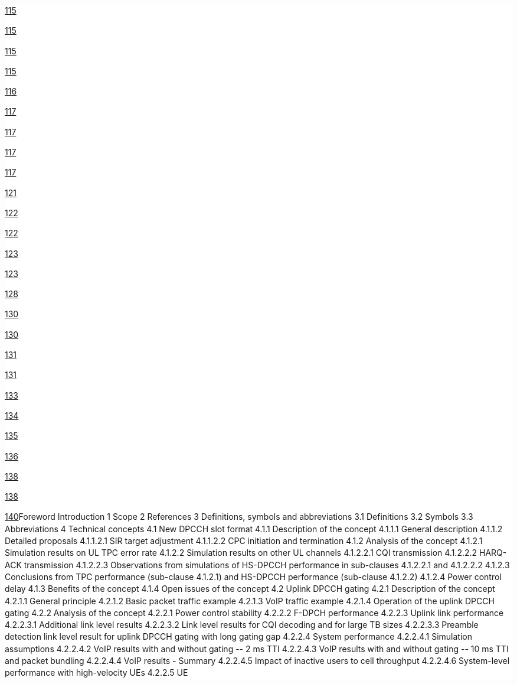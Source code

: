 [115](#benefits-of-the-concept-6)

[115](#open-issues-of-the-concept-6)

[115](#reduced-complexity-hs-scch-less-operation)

[115](#description-of-the-concept-7)

[116](#hs-scch-for-retransmissions-with-the-reduced-complexity-hs-scch-less-operation)

[117](#analysis-of-the-concept-7)

[117](#timing-and-operation)

[117](#ue-complexity-discussion-1)

[117](#simulation-results-5)

[121](#simulation-assumptions-7)

[122](#benefits-of-the-concept-7)

[122](#open-issues-of-the-concept-7)

[123](#a-summary-of-technical-concepts-and-possible-combinations)

[123](#a.1-overview-of-the-technical-concepts)

[128](#a.2-overview-of-possible-combinations-of-technical-concepts)

[130](#technical-solution)

[130](#overview-of-the-selected-solution)

[131](#new-ul-dpcch-slot-format)

[131](#discontinuous-transmission-and-reception-in-cell_dch)

[133](#hs-scch-less-operation-1)

[134](#impact-on-ran1-specifications)

[135](#impact-on-ran2-specifications)

[136](#impact-on-ran3-specifications)

[138](#impact-on-ran4-specifications)

[138](#change-requests-related-to-cpc)

[140](#annex-a-informative-change-history)Foreword Introduction 1 Scope
2 References 3 Definitions, symbols and abbreviations 3.1 Definitions
3.2 Symbols 3.3 Abbreviations 4 Technical concepts 4.1 New DPCCH slot
format 4.1.1 Description of the concept 4.1.1.1 General description
4.1.1.2 Detailed proposals 4.1.1.2.1 SIR target adjustment 4.1.1.2.2 CPC
initiation and termination 4.1.2 Analysis of the concept 4.1.2.1
Simulation results on UL TPC error rate 4.1.2.2 Simulation results on
other UL channels 4.1.2.2.1 CQI transmission 4.1.2.2.2 HARQ-ACK
transmission 4.1.2.2.3 Observations from simulations of HS-DPCCH
performance in sub-clauses 4.1.2.2.1 and 4.1.2.2.2 4.1.2.3 Conclusions
from TPC performance (sub-clause 4.1.2.1) and HS-DPCCH performance
(sub-clause 4.1.2.2) 4.1.2.4 Power control delay 4.1.3 Benefits of the
concept 4.1.4 Open issues of the concept 4.2 Uplink DPCCH gating 4.2.1
Description of the concept 4.2.1.1 General principle 4.2.1.2 Basic
packet traffic example 4.2.1.3 VoIP traffic example 4.2.1.4 Operation of
the uplink DPCCH gating 4.2.2 Analysis of the concept 4.2.2.1 Power
control stability 4.2.2.2 F-DPCH performance 4.2.2.3 Uplink link
performance 4.2.2.3.1 Additional link level results 4.2.2.3.2 Link level
results for CQI decoding and for large TB sizes 4.2.2.3.3 Preamble
detection link level result for uplink DPCCH gating with long gating gap
4.2.2.4 System performance 4.2.2.4.1 Simulation assumptions 4.2.2.4.2
VoIP results with and without gating -- 2 ms TTI 4.2.2.4.3 VoIP results
with and without gating -- 10 ms TTI and packet bundling 4.2.2.4.4 VoIP
results - Summary 4.2.2.4.5 Impact of inactive users to cell throughput
4.2.2.4.6 System-level performance with high-velocity UEs 4.2.2.5 UE